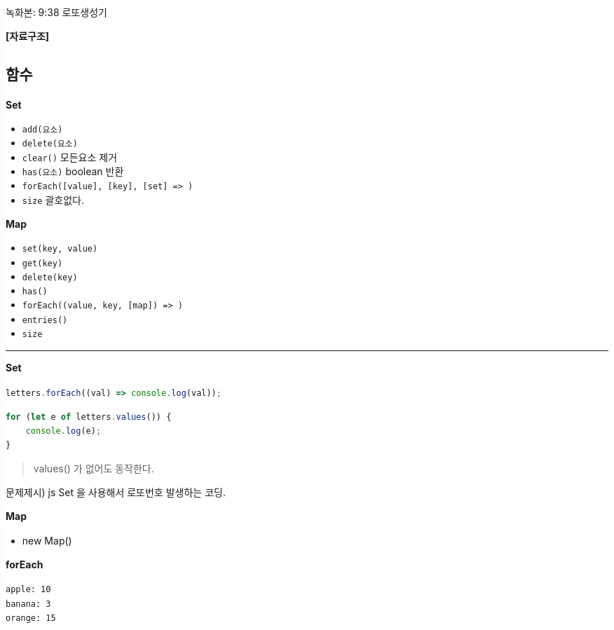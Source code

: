 

녹화본: 9:38 로또생성기



**[자료구조]**



## **함수**

**Set**

- `add(요소)` 
- `delete(요소)` 
- `clear()` 모든요소 제거
- `has(요소)` boolean 반환
- `forEach([value], [key], [set] => )` 
- `size` 괄호없다. 

**Map**

- `set(key, value)`
- `get(key)`
- `delete(key)`
- `has()`
- `forEach((value, key, [map]) => )`
- `entries()`
- `size`

---

**Set**

```javascript
letters.forEach((val) => console.log(val));
```



```javascript
for (let e of letters.values()) {
    console.log(e);
}
```

> values() 가 없어도 동작한다.



문제제시) js Set 을 사용해서 로또번호 발생하는 코딩.

**Map**

- new Map()

  

**forEach**

```
apple: 10
banana: 3
orange: 15
```
